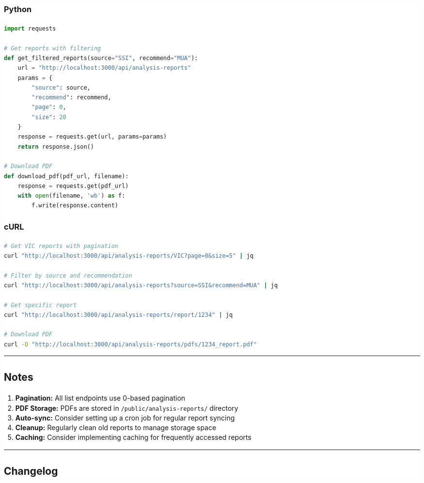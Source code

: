 ### Python

```python
import requests

# Get reports with filtering
def get_filtered_reports(source="SSI", recommend="MUA"):
    url = "http://localhost:3000/api/analysis-reports"
    params = {
        "source": source,
        "recommend": recommend,
        "page": 0,
        "size": 20
    }
    response = requests.get(url, params=params)
    return response.json()

# Download PDF
def download_pdf(pdf_url, filename):
    response = requests.get(pdf_url)
    with open(filename, 'wb') as f:
        f.write(response.content)
```

### cURL

```bash
# Get VIC reports with pagination
curl "http://localhost:3000/api/analysis-reports/VIC?page=0&size=5" | jq

# Filter by source and recommendation
curl "http://localhost:3000/api/analysis-reports?source=SSI&recommend=MUA" | jq

# Get specific report
curl "http://localhost:3000/api/analysis-reports/report/1234" | jq

# Download PDF
curl -O "http://localhost:3000/api/analysis-reports/pdfs/1234_report.pdf"
```

---

## Notes

1. **Pagination:** All list endpoints use 0-based pagination
2. **PDF Storage:** PDFs are stored in `/public/analysis-reports/` directory
3. **Auto-sync:** Consider setting up a cron job for regular report syncing
4. **Cleanup:** Regularly clean old reports to manage storage space
5. **Caching:** Consider implementing caching for frequently accessed reports

---

## Changelog
